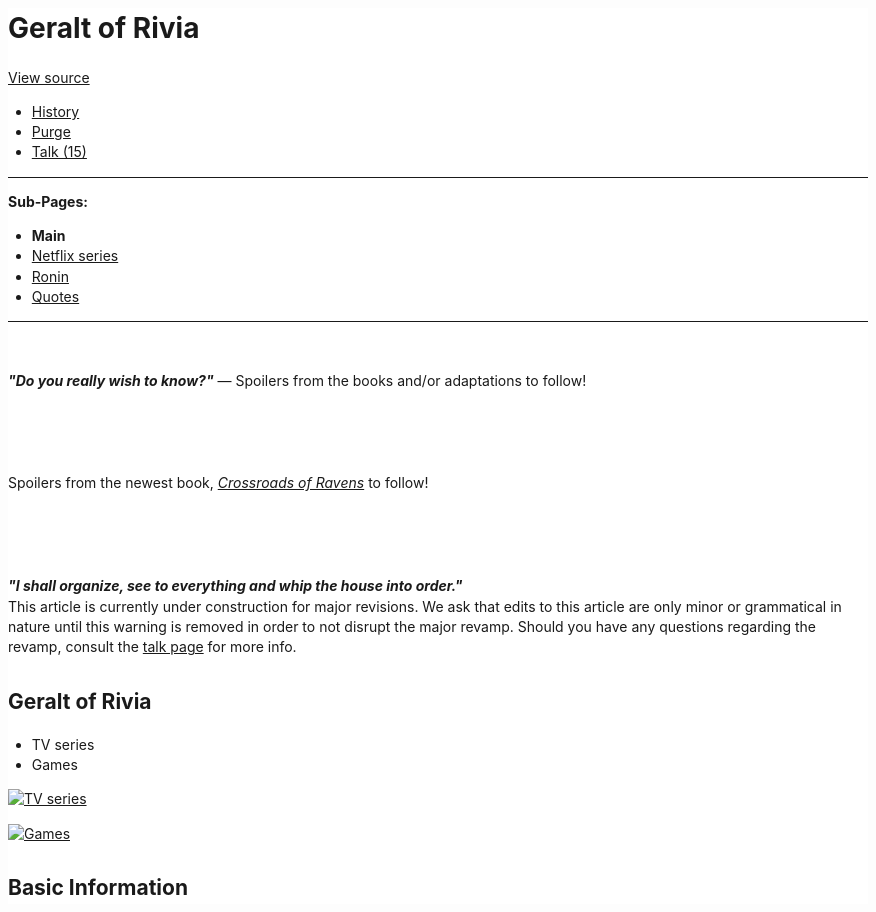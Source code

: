 Geralt of Rivia
===============

[View source](/wiki/Geralt_of_Rivia?action=edit) 

* [History](/wiki/Geralt_of_Rivia?action=history)
* [Purge](/wiki/Geralt_of_Rivia?action=purge)
* [Talk (15)](/wiki/Talk:Geralt_of_Rivia)

---

**Sub-Pages:**

* **Main**
* [Netflix series](/wiki/Geralt_of_Rivia/Netflix_series "Geralt of Rivia/Netflix series")
* [Ronin](/wiki/Geralt_of_Rivia/Ronin "Geralt of Rivia/Ronin")
* [Quotes](/wiki/Geralt_of_Rivia/Quotes "Geralt of Rivia/Quotes")

---

![](data:image/gif;base64,R0lGODlhAQABAIABAAAAAP///yH5BAEAAAEALAAAAAABAAEAQAICTAEAOw%3D%3D)

***"Do you really wish to know?"*** — Spoilers from the books and/or adaptations to follow!

![](data:image/gif;base64,R0lGODlhAQABAIABAAAAAP///yH5BAEAAAEALAAAAAABAAEAQAICTAEAOw%3D%3D)

![](data:image/gif;base64,R0lGODlhAQABAIABAAAAAP///yH5BAEAAAEALAAAAAABAAEAQAICTAEAOw%3D%3D)

Spoilers from the newest book, *[Crossroads of Ravens](/wiki/Crossroads_of_Ravens "Crossroads of Ravens")* to follow!

![](data:image/gif;base64,R0lGODlhAQABAIABAAAAAP///yH5BAEAAAEALAAAAAABAAEAQAICTAEAOw%3D%3D)

![](data:image/gif;base64,R0lGODlhAQABAIABAAAAAP///yH5BAEAAAEALAAAAAABAAEAQAICTAEAOw%3D%3D)

***"I shall organize, see to everything and whip the house into order."***  
This article is currently under construction for major revisions. We ask that edits to this article are only minor or grammatical in nature until this warning is removed in order to not disrupt the major revamp. Should you have any questions regarding the revamp, consult the [talk page](/wiki/Talk:Geralt_of_Rivia "Talk:Geralt of Rivia") for more info.

Geralt of Rivia
---------------

* TV series
* Games

[![TV series](https://static.wikia.nocookie.net/witcher/images/5/51/Netflix_geralt_shirt.jpg/revision/latest/scale-to-width-down/268?cb=20191228182240)](https://static.wikia.nocookie.net/witcher/images/5/51/Netflix_geralt_shirt.jpg/revision/latest?cb=20191228182240 "TV series")

[![Games](https://static.wikia.nocookie.net/witcher/images/a/a0/Tw3_Geralt_of_Rivia_newest_render.png/revision/latest/scale-to-width-down/268?cb=20170606064646)](https://static.wikia.nocookie.net/witcher/images/a/a0/Tw3_Geralt_of_Rivia_newest_render.png/revision/latest?cb=20170606064646 "Games")

Basic Information
-----------------
